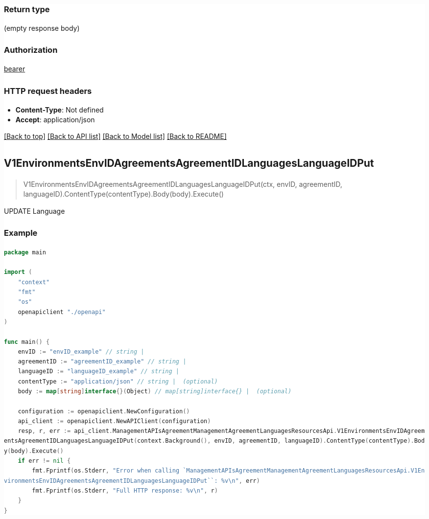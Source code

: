 


### Return type

 (empty response body)

### Authorization

[bearer](../README.md#bearer)

### HTTP request headers

- **Content-Type**: Not defined
- **Accept**: application/json

[[Back to top]](#) [[Back to API list]](../README.md#documentation-for-api-endpoints)
[[Back to Model list]](../README.md#documentation-for-models)
[[Back to README]](../README.md)


## V1EnvironmentsEnvIDAgreementsAgreementIDLanguagesLanguageIDPut

> V1EnvironmentsEnvIDAgreementsAgreementIDLanguagesLanguageIDPut(ctx, envID, agreementID, languageID).ContentType(contentType).Body(body).Execute()

UPDATE Language



### Example

```go
package main

import (
    "context"
    "fmt"
    "os"
    openapiclient "./openapi"
)

func main() {
    envID := "envID_example" // string | 
    agreementID := "agreementID_example" // string | 
    languageID := "languageID_example" // string | 
    contentType := "application/json" // string |  (optional)
    body := map[string]interface{}(Object) // map[string]interface{} |  (optional)

    configuration := openapiclient.NewConfiguration()
    api_client := openapiclient.NewAPIClient(configuration)
    resp, r, err := api_client.ManagementAPIsAgreementManagementAgreementLanguagesResourcesApi.V1EnvironmentsEnvIDAgreementsAgreementIDLanguagesLanguageIDPut(context.Background(), envID, agreementID, languageID).ContentType(contentType).Body(body).Execute()
    if err != nil {
        fmt.Fprintf(os.Stderr, "Error when calling `ManagementAPIsAgreementManagementAgreementLanguagesResourcesApi.V1EnvironmentsEnvIDAgreementsAgreementIDLanguagesLanguageIDPut``: %v\n", err)
        fmt.Fprintf(os.Stderr, "Full HTTP response: %v\n", r)
    }
}
```
